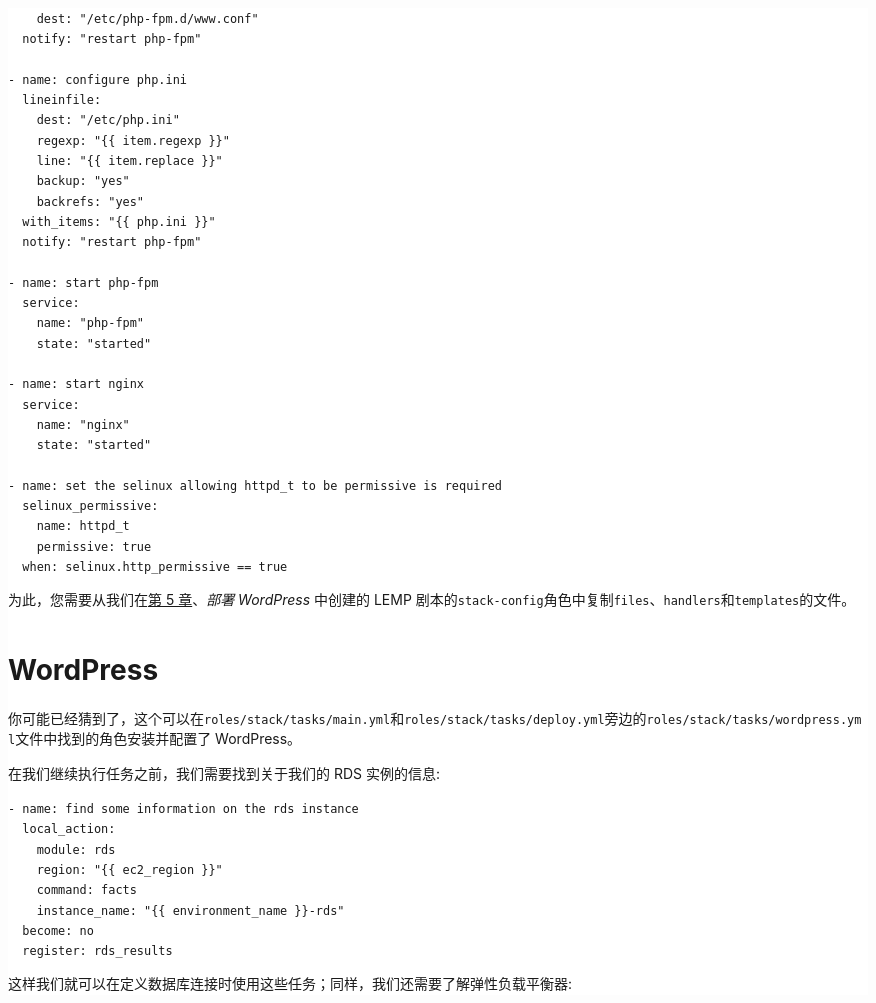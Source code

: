 ```
    dest: "/etc/php-fpm.d/www.conf"
  notify: "restart php-fpm"

- name: configure php.ini
  lineinfile: 
    dest: "/etc/php.ini"
    regexp: "{{ item.regexp }}"
    line: "{{ item.replace }}"
    backup: "yes"
    backrefs: "yes"
  with_items: "{{ php.ini }}"
  notify: "restart php-fpm"

- name: start php-fpm
  service:
    name: "php-fpm"
    state: "started"

- name: start nginx
  service:
    name: "nginx"
    state: "started"

- name: set the selinux allowing httpd_t to be permissive is required
  selinux_permissive:
    name: httpd_t
    permissive: true
  when: selinux.http_permissive == true
```

为此，您需要从我们在[第 5 章](05.html#2MP360-0fda9dda24fc45e094341803448da041)、*部署 WordPress* 中创建的 LEMP 剧本的`stack-config`角色中复制`files`、`handlers`和`templates`的文件。

# WordPress

你可能已经猜到了，这个可以在`roles/stack/tasks/main.yml`和`roles/stack/tasks/deploy.yml`旁边的`roles/stack/tasks/wordpress.yml`文件中找到的角色安装并配置了 WordPress。

在我们继续执行任务之前，我们需要找到关于我们的 RDS 实例的信息:

```
- name: find some information on the rds instance
  local_action:
    module: rds
    region: "{{ ec2_region }}"
    command: facts
    instance_name: "{{ environment_name }}-rds"
  become: no
  register: rds_results
```

这样我们就可以在定义数据库连接时使用这些任务；同样，我们还需要了解弹性负载平衡器:
